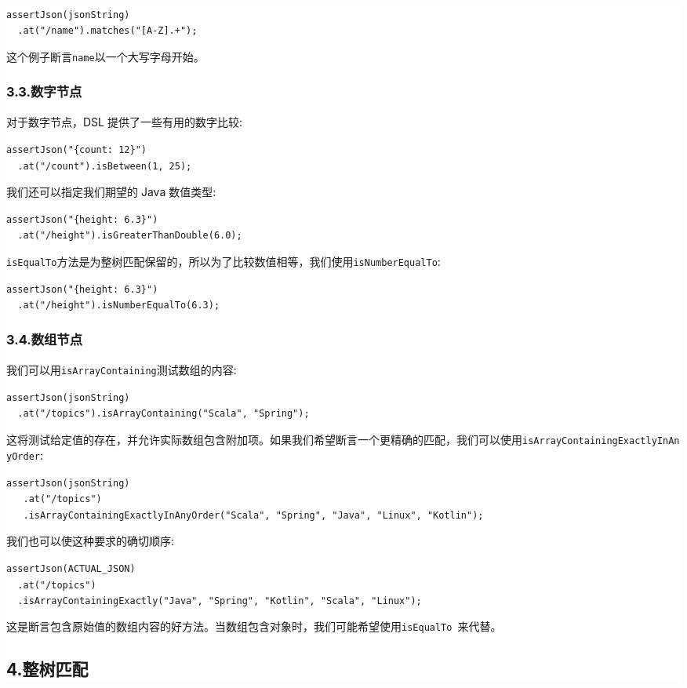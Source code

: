 ```
assertJson(jsonString)
  .at("/name").matches("[A-Z].+");
```

这个例子断言`name`以一个大写字母开始。

### 3.3.数字节点

对于数字节点，DSL 提供了一些有用的数字比较:

```
assertJson("{count: 12}")
  .at("/count").isBetween(1, 25);
```

我们还可以指定我们期望的 Java 数值类型:

```
assertJson("{height: 6.3}")
  .at("/height").isGreaterThanDouble(6.0);
```

`isEqualTo`方法是为整树匹配保留的，所以为了比较数值相等，我们使用`isNumberEqualTo`:

```
assertJson("{height: 6.3}")
  .at("/height").isNumberEqualTo(6.3);
```

### 3.4.数组节点

我们可以用`isArrayContaining`测试数组的内容:

```
assertJson(jsonString)
  .at("/topics").isArrayContaining("Scala", "Spring");
```

这将测试给定值的存在，并允许实际数组包含附加项。如果我们希望断言一个更精确的匹配，我们可以使用`isArrayContainingExactlyInAnyOrder`:

```
assertJson(jsonString)
   .at("/topics")
   .isArrayContainingExactlyInAnyOrder("Scala", "Spring", "Java", "Linux", "Kotlin");
```

我们也可以使这种要求的确切顺序:

```
assertJson(ACTUAL_JSON)
  .at("/topics")
  .isArrayContainingExactly("Java", "Spring", "Kotlin", "Scala", "Linux");
```

这是断言包含原始值的数组内容的好方法。当数组包含对象时，我们可能希望使用`isEqualTo `来代替。

## 4.整树匹配
